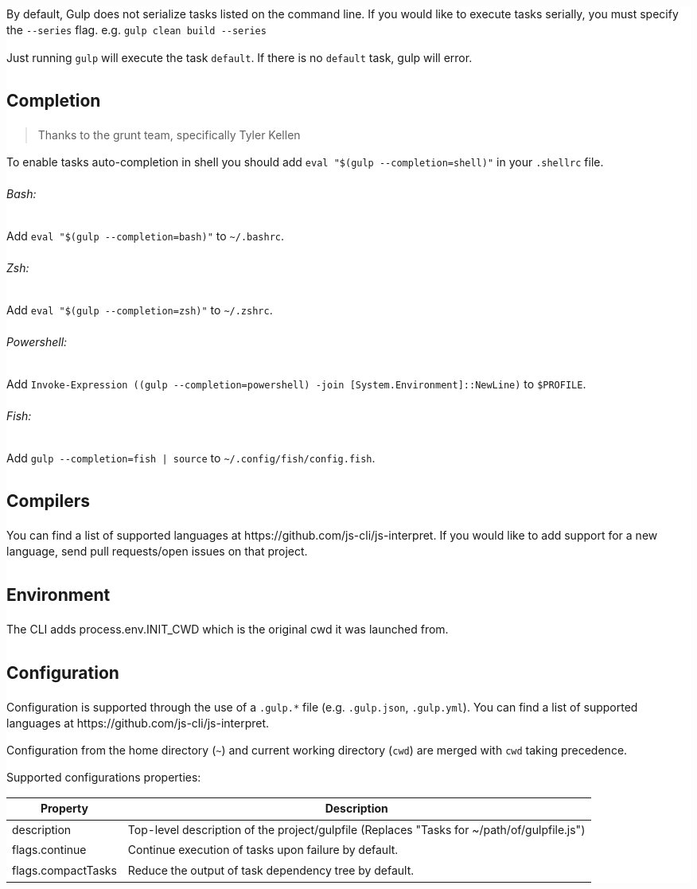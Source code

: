 <p>By default, Gulp does not serialize tasks listed on the command line. If you would like to execute tasks serially, you must specify the <code>--series</code> flag. e.g. <code>gulp clean build --series</code></p>

<p>Just running <code>gulp</code> will execute the task <code>default</code>. If there is no
<code>default</code> task, gulp will error.</p>

<h2 id="completion">Completion</h2>

<blockquote>
  <p>Thanks to the grunt team, specifically Tyler Kellen</p>
</blockquote>

<p>To enable tasks auto-completion in shell you should add <code>eval "$(gulp --completion=shell)"</code> in your <code>.shellrc</code> file.</p>

<h6 id="bash%3A">Bash:</h6>

<p>Add <code>eval "$(gulp --completion=bash)"</code> to <code>~/.bashrc</code>.</p>

<h6 id="zsh%3A">Zsh:</h6>

<p>Add <code>eval "$(gulp --completion=zsh)"</code> to <code>~/.zshrc</code>.</p>

<h6 id="powershell%3A">Powershell:</h6>

<p>Add <code>Invoke-Expression ((gulp --completion=powershell) -join [System.Environment]::NewLine)</code> to <code>$PROFILE</code>.</p>

<h6 id="fish%3A">Fish:</h6>

<p>Add <code>gulp --completion=fish | source</code> to <code>~/.config/fish/config.fish</code>.</p>

<h2 id="compilers">Compilers</h2>

<p>You can find a list of supported languages at https://github.com/js-cli/js-interpret. If you would like to add support for a new language, send pull requests/open issues on that project.</p>

<h2 id="environment">Environment</h2>

<p>The CLI adds process.env.INIT_CWD which is the original cwd it was launched from.</p>

<h2 id="configuration">Configuration</h2>

<p>Configuration is supported through the use of a <code>.gulp.*</code> file (e.g. <code>.gulp.json</code>, <code>.gulp.yml</code>). You can find a list of supported languages at https://github.com/js-cli/js-interpret.</p>

<p>Configuration from the home directory (<code>~</code>) and current working directory (<code>cwd</code>) are merged with <code>cwd</code> taking precedence.</p>

<p>Supported configurations properties:</p>

<table>
<thead>
<tr>
  <th>Property</th>
  <th>Description</th>
</tr>
</thead>
<tbody>
<tr>
  <td>description</td>
  <td>Top-level description of the project/gulpfile (Replaces "Tasks for ~/path/of/gulpfile.js")</td>
</tr>
<tr>
  <td>flags.continue</td>
  <td>Continue execution of tasks upon failure by default.</td>
</tr>
<tr>
  <td>flags.compactTasks</td>
  <td>Reduce the output of task dependency tree by default.</td>
</tr>